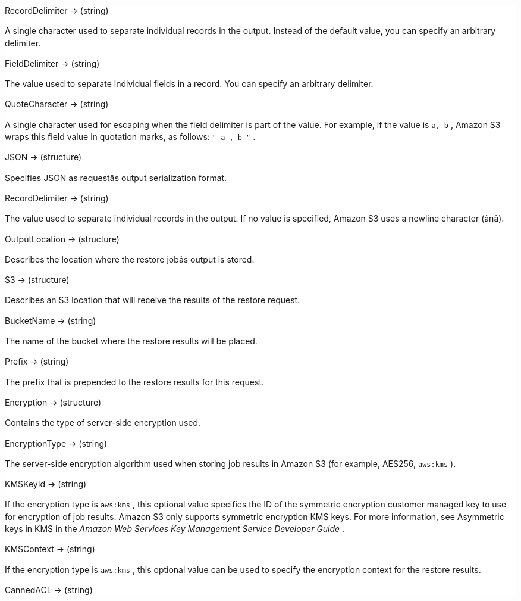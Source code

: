 RecordDelimiter -> (string)

A single character used to separate individual records in the output. Instead of the default value, you can specify an arbitrary delimiter.

FieldDelimiter -> (string)

The value used to separate individual fields in a record. You can specify an arbitrary delimiter.

QuoteCharacter -> (string)

A single character used for escaping when the field delimiter is part of the value. For example, if the value is `a, b` , Amazon S3 wraps this field value in quotation marks, as follows: `" a , b "` .

JSON -> (structure)

Specifies JSON as requestâs output serialization format.

RecordDelimiter -> (string)

The value used to separate individual records in the output. If no value is specified, Amazon S3 uses a newline character (ânâ).

OutputLocation -> (structure)

Describes the location where the restore jobâs output is stored.

S3 -> (structure)

Describes an S3 location that will receive the results of the restore request.

BucketName -> (string)

The name of the bucket where the restore results will be placed.

Prefix -> (string)

The prefix that is prepended to the restore results for this request.

Encryption -> (structure)

Contains the type of server-side encryption used.

EncryptionType -> (string)

The server-side encryption algorithm used when storing job results in Amazon S3 (for example, AES256, `aws:kms` ).

KMSKeyId -> (string)

If the encryption type is `aws:kms` , this optional value specifies the ID of the symmetric encryption customer managed key to use for encryption of job results. Amazon S3 only supports symmetric encryption KMS keys. For more information, see [Asymmetric keys in KMS](https://docs.aws.amazon.com/kms/latest/developerguide/symmetric-asymmetric.html) in the *Amazon Web Services Key Management Service Developer Guide* .

KMSContext -> (string)

If the encryption type is `aws:kms` , this optional value can be used to specify the encryption context for the restore results.

CannedACL -> (string)
